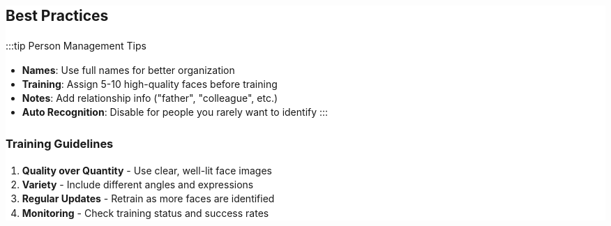 ## Best Practices

:::tip Person Management Tips
- **Names**: Use full names for better organization
- **Training**: Assign 5-10 high-quality faces before training
- **Notes**: Add relationship info ("father", "colleague", etc.)
- **Auto Recognition**: Disable for people you rarely want to identify
:::

### Training Guidelines
1. **Quality over Quantity** - Use clear, well-lit face images
2. **Variety** - Include different angles and expressions
3. **Regular Updates** - Retrain as more faces are identified
4. **Monitoring** - Check training status and success rates